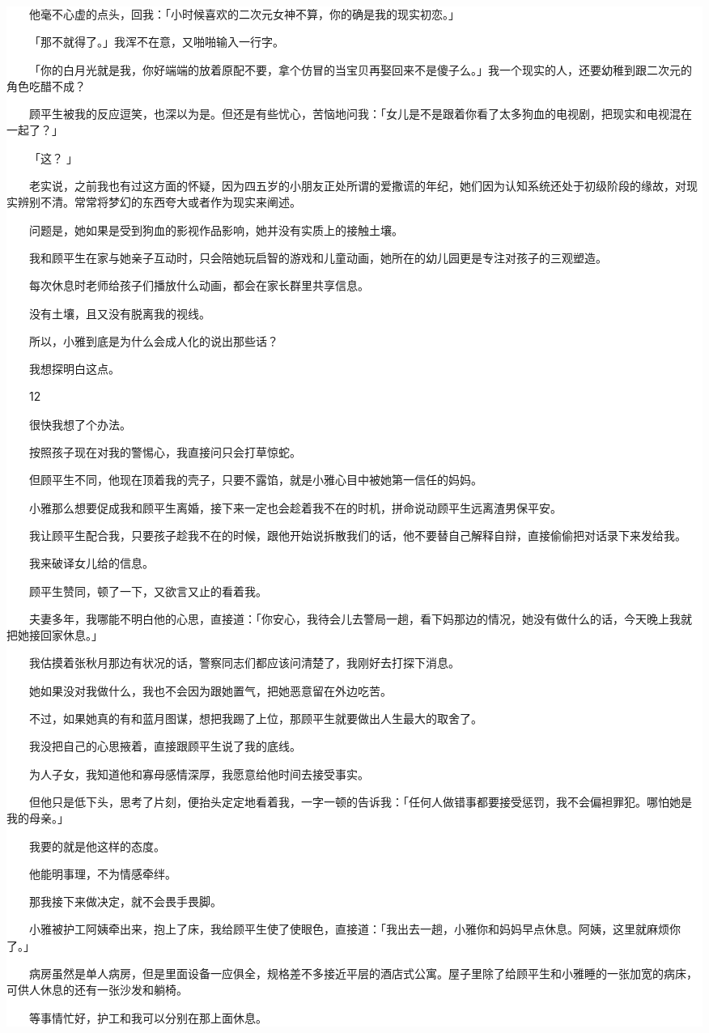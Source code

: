 &emsp;&emsp;他毫不心虚的点头，回我：「小时候喜欢的二次元女神不算，你的确是我的现实初恋。」  
  
&emsp;&emsp;「那不就得了。」我浑不在意，又啪啪输入一行字。  
  
&emsp;&emsp;「你的白月光就是我，你好端端的放着原配不要，拿个仿冒的当宝贝再娶回来不是傻子么。」我一个现实的人，还要幼稚到跟二次元的角色吃醋不成？  
  
&emsp;&emsp;顾平生被我的反应逗笑，也深以为是。但还是有些忧心，苦恼地问我：「女儿是不是跟着你看了太多狗血的电视剧，把现实和电视混在一起了？」  
  
&emsp;&emsp;「这？ 」  
  
&emsp;&emsp;老实说，之前我也有过这方面的怀疑，因为四五岁的小朋友正处所谓的爱撒谎的年纪，她们因为认知系统还处于初级阶段的缘故，对现实辨别不清。常常将梦幻的东西夸大或者作为现实来阐述。  
  
&emsp;&emsp;问题是，她如果是受到狗血的影视作品影响，她并没有实质上的接触土壤。  
  
&emsp;&emsp;我和顾平生在家与她亲子互动时，只会陪她玩启智的游戏和儿童动画，她所在的幼儿园更是专注对孩子的三观塑造。  
  
&emsp;&emsp;每次休息时老师给孩子们播放什么动画，都会在家长群里共享信息。  
  
&emsp;&emsp;没有土壤，且又没有脱离我的视线。  
  
&emsp;&emsp;所以，小雅到底是为什么会成人化的说出那些话？  
  
&emsp;&emsp;我想探明白这点。  
  
&emsp;&emsp;12  
  
&emsp;&emsp;很快我想了个办法。  
  
&emsp;&emsp;按照孩子现在对我的警惕心，我直接问只会打草惊蛇。  
  
&emsp;&emsp;但顾平生不同，他现在顶着我的壳子，只要不露馅，就是小雅心目中被她第一信任的妈妈。  
  
&emsp;&emsp;小雅那么想要促成我和顾平生离婚，接下来一定也会趁着我不在的时机，拼命说动顾平生远离渣男保平安。  
  
&emsp;&emsp;我让顾平生配合我，只要孩子趁我不在的时候，跟他开始说拆散我们的话，他不要替自己解释自辩，直接偷偷把对话录下来发给我。  
  
&emsp;&emsp;我来破译女儿给的信息。  
  
&emsp;&emsp;顾平生赞同，顿了一下，又欲言又止的看着我。  
  
&emsp;&emsp;夫妻多年，我哪能不明白他的心思，直接道：「你安心，我待会儿去警局一趟，看下妈那边的情况，她没有做什么的话，今天晚上我就把她接回家休息。」  
  
&emsp;&emsp;我估摸着张秋月那边有状况的话，警察同志们都应该问清楚了，我刚好去打探下消息。  
  
&emsp;&emsp;她如果没对我做什么，我也不会因为跟她置气，把她恶意留在外边吃苦。  
  
&emsp;&emsp;不过，如果她真的有和蓝月图谋，想把我踢了上位，那顾平生就要做出人生最大的取舍了。  
  
&emsp;&emsp;我没把自己的心思掖着，直接跟顾平生说了我的底线。  
  
&emsp;&emsp;为人子女，我知道他和寡母感情深厚，我愿意给他时间去接受事实。  
  
&emsp;&emsp;但他只是低下头，思考了片刻，便抬头定定地看着我，一字一顿的告诉我：「任何人做错事都要接受惩罚，我不会偏袒罪犯。哪怕她是我的母亲。」  
  
&emsp;&emsp;我要的就是他这样的态度。  
  
&emsp;&emsp;他能明事理，不为情感牵绊。  
  
&emsp;&emsp;那我接下来做决定，就不会畏手畏脚。  
  
&emsp;&emsp;小雅被护工阿姨牵出来，抱上了床，我给顾平生使了使眼色，直接道：「我出去一趟，小雅你和妈妈早点休息。阿姨，这里就麻烦你了。」  
  
&emsp;&emsp;病房虽然是单人病房，但是里面设备一应俱全，规格差不多接近平层的酒店式公寓。屋子里除了给顾平生和小雅睡的一张加宽的病床，可供人休息的还有一张沙发和躺椅。  
  
&emsp;&emsp;等事情忙好，护工和我可以分别在那上面休息。  
  